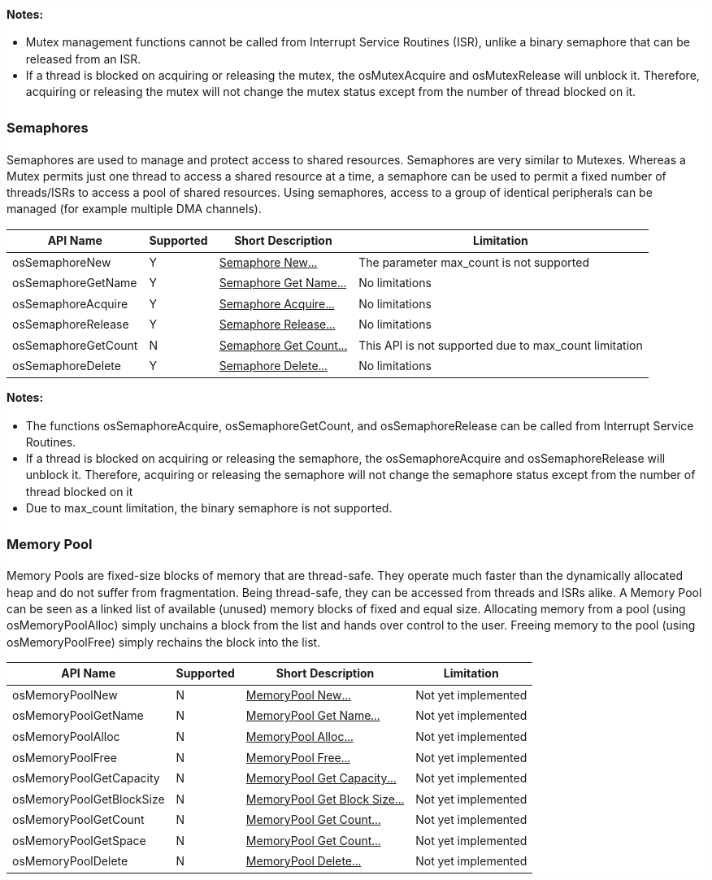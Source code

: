 **Notes:**
 - Mutex management functions cannot be called from Interrupt Service Routines (ISR), unlike a binary semaphore that can be released from an ISR.
 - If a thread is blocked on acquiring or releasing the mutex, the osMutexAcquire and osMutexRelease will unblock it. Therefore, acquiring or releasing the mutex will not change the mutex status except from the number of thread blocked on it.

### Semaphores

Semaphores are used to manage and protect access to shared resources. Semaphores are very similar to Mutexes.
Whereas a Mutex permits just one thread to access a shared resource at a time, a semaphore can be used to permit a fixed number of threads/ISRs to access a pool of shared resources.
Using semaphores, access to a group of identical peripherals can be managed (for example multiple DMA channels).

| API Name           | Supported |       Short Description      |       Limitation             |
|--------------------|-----------|------------------------------|------------------------------|
|osSemaphoreNew      |     Y     | [Semaphore New...](https://www.keil.com/pack/doc/cmsis/RTOS2/html/group__CMSIS__RTOS__SemaphoreMgmt.html#ga2a39806ace781a0008a4374ca701b14a)       | The parameter max_count is not supported |
|osSemaphoreGetName  |     Y     | [Semaphore Get Name...](https://www.keil.com/pack/doc/cmsis/RTOS2/html/group__CMSIS__RTOS__SemaphoreMgmt.html#ga9586952051f00285f1482dbe6695bbc4)  | No limitations |
|osSemaphoreAcquire  |     Y     | [Semaphore Acquire...](https://www.keil.com/pack/doc/cmsis/RTOS2/html/group__CMSIS__RTOS__SemaphoreMgmt.html#ga7e94c8b242a0c81f2cc79ec22895c87b)   | No limitations |
|osSemaphoreRelease  |     Y     | [Semaphore Release...](https://www.keil.com/pack/doc/cmsis/RTOS2/html/group__CMSIS__RTOS__SemaphoreMgmt.html#ga0abcee1b5449d7a6928fb9248c690bb6)   | No limitations |
|osSemaphoreGetCount |     N     | [Semaphore Get Count...](https://www.keil.com/pack/doc/cmsis/RTOS2/html/group__CMSIS__RTOS__SemaphoreMgmt.html#ga7559d4dff3cda9992fc5ab5de3e74c70) | This API is not supported due to max_count limitation |
|osSemaphoreDelete   |     Y     | [Semaphore Delete...](https://www.keil.com/pack/doc/cmsis/RTOS2/html/group__CMSIS__RTOS__SemaphoreMgmt.html#ga81258ce9c67fa89f07cc49d2e136cd88)    | No limitations |

**Notes:**
 - The functions osSemaphoreAcquire, osSemaphoreGetCount, and osSemaphoreRelease can be called from Interrupt Service Routines.
 - If a thread is blocked on acquiring or releasing the semaphore, the osSemaphoreAcquire and osSemaphoreRelease will unblock it. Therefore, acquiring or releasing the semaphore will not change the semaphore status except from the number of thread blocked on it
 - Due to max_count limitation, the binary semaphore is not supported.

### Memory Pool

Memory Pools are fixed-size blocks of memory that are thread-safe. They operate much faster than the dynamically allocated heap and do not suffer from fragmentation. Being thread-safe, they can be accessed from threads and ISRs alike.
A Memory Pool can be seen as a linked list of available (unused) memory blocks of fixed and equal size.
Allocating memory from a pool (using osMemoryPoolAlloc) simply unchains a block from the list and hands over control to the user.
Freeing memory to the pool (using osMemoryPoolFree) simply rechains the block into the list.

| API Name                | Supported |       Short Description      |       Limitation             |
|-------------------------|-----------|------------------------------|------------------------------|
|osMemoryPoolNew          |     N     | [MemoryPool New...](https://www.keil.com/pack/doc/cmsis/RTOS2/html/group__CMSIS__RTOS__PoolMgmt.html#ga497ced5d72dc5cd405c4c418516220dc)            | Not yet implemented |
|osMemoryPoolGetName      |     N     | [MemoryPool Get Name...](https://www.keil.com/pack/doc/cmsis/RTOS2/html/group__CMSIS__RTOS__PoolMgmt.html#gab414a1e138205a55820acfa277c8f386)       | Not yet implemented |
|osMemoryPoolAlloc        |     N     | [MemoryPool Alloc...](https://www.keil.com/pack/doc/cmsis/RTOS2/html/group__CMSIS__RTOS__PoolMgmt.html#ga8ead54e99ccb8f112356c88f99d38fbe)          | Not yet implemented |
|osMemoryPoolFree         |     N     | [MemoryPool Free...](https://www.keil.com/pack/doc/cmsis/RTOS2/html/group__CMSIS__RTOS__PoolMgmt.html#gabb4f4560daa6d1f8c8789082ee186d16)           | Not yet implemented |
|osMemoryPoolGetCapacity  |     N     | [MemoryPool Get Capacity...](https://www.keil.com/pack/doc/cmsis/RTOS2/html/group__CMSIS__RTOS__PoolMgmt.html#gad696e94bfbe28f0b6613f9303fdf6a37)   | Not yet implemented |
|osMemoryPoolGetBlockSize |     N     | [MemoryPool Get Block Size...](https://www.keil.com/pack/doc/cmsis/RTOS2/html/group__CMSIS__RTOS__PoolMgmt.html#gab2bf059b7fa7679c3cccdaeec60b6c0e) | Not yet implemented |
|osMemoryPoolGetCount     |     N     | [MemoryPool Get Count...](https://www.keil.com/pack/doc/cmsis/RTOS2/html/group__CMSIS__RTOS__PoolMgmt.html#ga958a9449bff8c95ce213de98eef5739d)      | Not yet implemented |
|osMemoryPoolGetSpace     |     N     | [MemoryPool Get Count...](https://www.keil.com/pack/doc/cmsis/RTOS2/html/group__CMSIS__RTOS__PoolMgmt.html#ga0394cffa9479a7994e3b03c79c1cb909)      | Not yet implemented |
|osMemoryPoolDelete       |     N     | [MemoryPool Delete...](https://www.keil.com/pack/doc/cmsis/RTOS2/html/group__CMSIS__RTOS__PoolMgmt.html#ga8c39e7e5cd2b9eda907466808e59d62e)         | Not yet implemented |